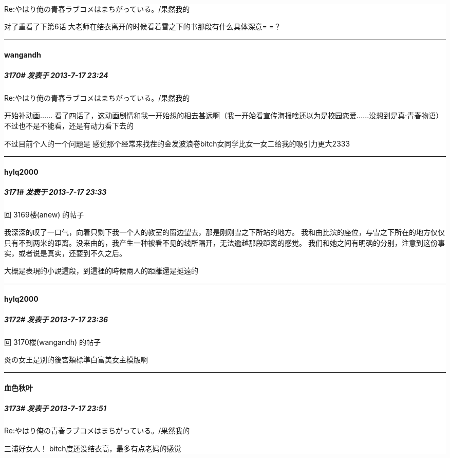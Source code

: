 Re:やはり俺の青春ラブコメはまちがっている。/果然我的


对了重看了下第6话
大老师在结衣离开的时候看着雪之下的书那段有什么具体深意= =？


-----

####  wangandh  
##### 3170#       发表于 2013-7-17 23:24

Re:やはり俺の青春ラブコメはまちがっている。/果然我的


开始补动画……
看了四话了，这动画剧情和我一开始想的相去甚远啊（我一开始看宣传海报啥还以为是校园恋爱……没想到是真·青春物语）
不过也不是不能看，还是有动力看下去的

不过目前个人的一个问题是
感觉那个经常来找茬的金发波浪卷bitch女同学比女一女二给我的吸引力更大2333


-----

####  hylq2000  
##### 3171#       发表于 2013-7-17 23:33

回 3169楼(anew) 的帖子


我深深的叹了一口气，向着只剩下我一个人的教室的窗边望去，那是刚刚雪之下所站的地方。
我和由比滨的座位，与雪之下所在的地方仅仅只有不到两米的距离。没来由的，我产生一种被看不见的线所隔开，无法逾越那段距离的感觉。
我们和她之间有明确的分别，注意到这份事实，或者说是真实，还要到不久之后。

大概是表現的小說這段，到這裡的時候兩人的距離還是挺遠的


-----

####  hylq2000  
##### 3172#       发表于 2013-7-17 23:36

回 3170楼(wangandh) 的帖子


炎の女王是別的後宮類標準白富美女主模版啊


-----

####  血色秋叶  
##### 3173#       发表于 2013-7-17 23:51

Re:やはり俺の青春ラブコメはまちがっている。/果然我的


三浦好女人！
bitch度还没结衣高，最多有点老妈的感觉

